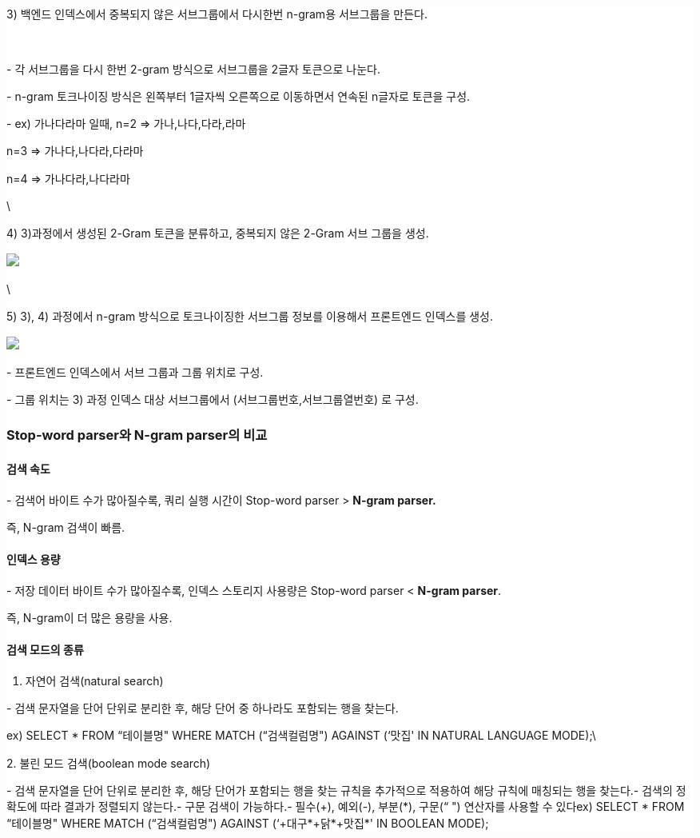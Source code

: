 
3\) 백엔드 인덱스에서 중복되지 않은 서브그룹에서 다시한번 n-gram용 서브그룹을 만든다.

<figure><img src="https://t1.daumcdn.net/cfile/tistory/23555F3F591F008513" alt=""><figcaption></figcaption></figure>

\- 각 서브그룹을 다시 한번 2-gram 방식으로 서브그룹을 2글자 토큰으로 나눈다.

\- n-gram 토크나이징 방식은 왼쪽부터 1글자씩 오른쪽으로 이동하면서 연속된 n글자로 토큰을 구성.

\- ex) 가나다라마 일때, n=2    =>    가나,나다,다라,라마

&#x20;   n=3    =>    가나다,나다라,다라마

&#x20;   n=4    =>    가나다라,나다라마

\


4\) 3)과정에서 생성된 2-Gram 토큰을 분류하고, 중복되지 않은 2-Gram 서브 그룹을 생성.

![](https://t1.daumcdn.net/cfile/tistory/2172683F591EFB9F10)

\


5\) 3), 4) 과정에서 n-gram 방식으로 토크나이징한 서브그룹 정보를 이용해서 프론트엔드 인덱스를 생성.

![](https://t1.daumcdn.net/cfile/tistory/2265453B591EFE1602)

\- 프론트엔드 인덱스에서 서브 그룹과 그룹 위치로 구성.

\- 그룹 위치는 3) 과정 인덱스 대상 서브그룹에서 (서브그룹번호,서브그룹열번호) 로 구성.

### **Stop-word parser와 N-gram parser의 비교**

#### 검색 속도

\- 검색어 바이트 수가 많아질수록, 쿼리 실행 시간이 Stop-word parser > **N-gram parser.**&#x20;

즉, N-gram 검색이 빠름.

#### 인덱스 용량

\- 저장 데이터 바이트 수가 많아질수록, 인덱스 스토리지 사용량은 Stop-word parser < **N-gram parser**.&#x20;

즉, N-gram이 더 많은 용량을 사용.



#### **검색 모드의 종류**

1. 자연어 검색(natural search)

\- 검색 문자열을 단어 단위로 분리한 후, 해당 단어 중 하나라도 포함되는 행을 찾는다.

ex) SELECT \* FROM “테이블명" WHERE MATCH (“검색컬럼명") AGAINST (‘맛집' IN NATURAL LANGUAGE MODE);\


&#x20; 2\. 불린 모드 검색(boolean mode search)

\- 검색 문자열을 단어 단위로 분리한 후, 해당 단어가 포함되는 행을 찾는 규칙을 추가적으로 적용하여 해당 규칙에 매칭되는 행을 찾는다.- 검색의 정확도에 따라 결과가 정렬되지 않는다.- 구문 검색이 가능하다.- 필수(+), 예외(-), 부분(\*), 구문(“ ") 연산자를 사용할 수 있다ex) SELECT \* FROM “테이블명" WHERE MATCH (“검색컬럼명") AGAINST (‘+대구\*+닭\*+맛집\*' IN BOOLEAN MODE);
